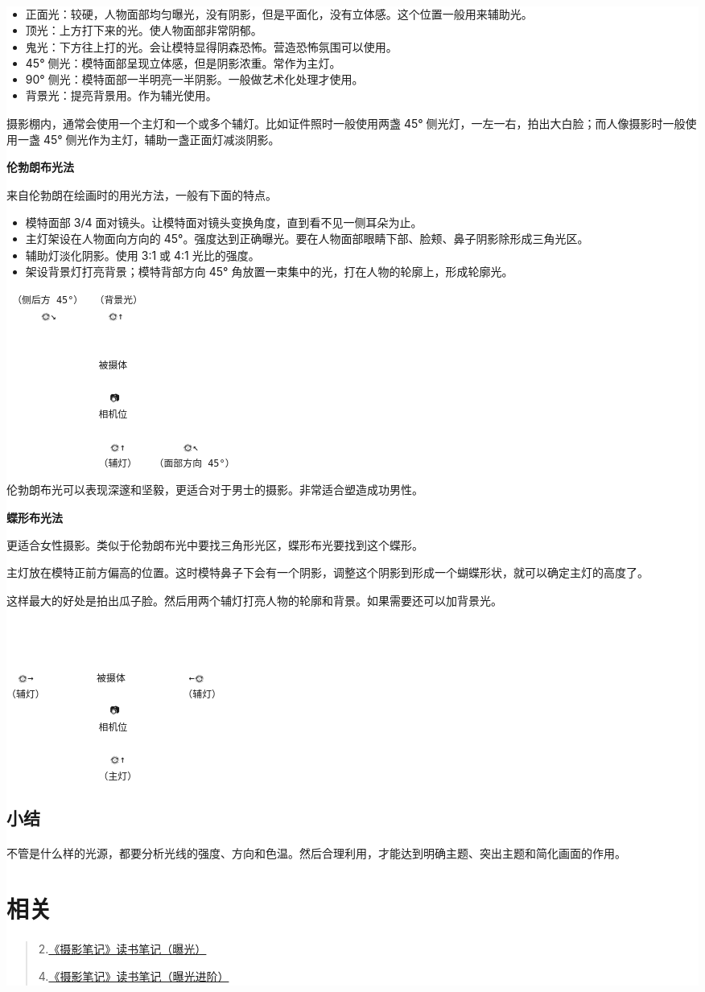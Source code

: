- 正面光：较硬，人物面部均匀曝光，没有阴影，但是平面化，没有立体感。这个位置一般用来辅助光。
- 顶光：上方打下来的光。使人物面部非常阴郁。
- 鬼光：下方往上打的光。会让模特显得阴森恐怖。营造恐怖氛围可以使用。
- 45° 侧光：模特面部呈现立体感，但是阴影浓重。常作为主灯。
- 90° 侧光：模特面部一半明亮一半阴影。一般做艺术化处理才使用。
- 背景光：提亮背景用。作为辅光使用。

摄影棚内，通常会使用一个主灯和一个或多个辅灯。比如证件照时一般使用两盏 45° 侧光灯，一左一右，拍出大白脸；而人像摄影时一般使用一盏 45° 侧光作为主灯，辅助一盏正面灯减淡阴影。

**伦勃朗布光法**

来自伦勃朗在绘画时的用光方法，一般有下面的特点。

- 模特面部 3/4 面对镜头。让模特面对镜头变换角度，直到看不见一侧耳朵为止。
- 主灯架设在人物面向方向的 45°。强度达到正确曝光。要在人物面部眼睛下部、脸颊、鼻子阴影除形成三角光区。
- 辅助灯淡化阴影。使用 3:1 或 4:1 光比的强度。
- 架设背景灯打亮背景；模特背部方向 45° 角放置一束集中的光，打在人物的轮廓上，形成轮廓光。

```
 （侧后方 45°）  （背景光）
      🌞↘︎         🌞↑


                被摄体

                  📷
                相机位

                  🌞↑          🌞↖︎
                （辅灯）   （面部方向 45°）
```

伦勃朗布光可以表现深邃和坚毅，更适合对于男士的摄影。非常适合塑造成功男性。

**蝶形布光法**

更适合女性摄影。类似于伦勃朗布光中要找三角形光区，蝶形布光要找到这个蝶形。

主灯放在模特正前方偏高的位置。这时模特鼻子下会有一个阴影，调整这个阴影到形成一个蝴蝶形状，就可以确定主灯的高度了。

这样最大的好处是拍出瓜子脸。然后用两个辅灯打亮人物的轮廓和背景。如果需要还可以加背景光。

```



  🌞→           被摄体           ←🌞
（辅灯）                        （辅灯）
                  📷
                相机位

                  🌞↑
                （主灯）
```

## 小结

不管是什么样的光源，都要分析光线的强度、方向和色温。然后合理利用，才能达到明确主题、突出主题和简化画面的作用。

# 相关

> 2.[《摄影笔记》读书笔记（曝光）](https://github.com/zfanli/notes/blob/master/photography/EP1.2.ExposureBasics.md)
>
> 4.[《摄影笔记》读书笔记（曝光进阶）](https://github.com/zfanli/notes/blob/master/photography/EP1.4.ExposureAdvanced.md)
